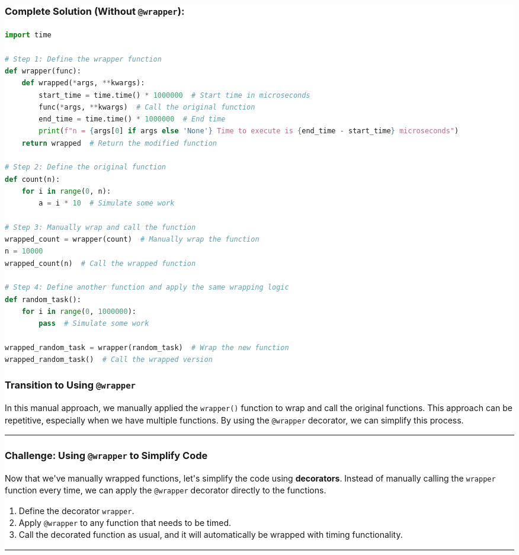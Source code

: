 
### Complete Solution (Without `@wrapper`):

```python
import time

# Step 1: Define the wrapper function
def wrapper(func):
    def wrapped(*args, **kwargs):
        start_time = time.time() * 1000000  # Start time in microseconds
        func(*args, **kwargs)  # Call the original function
        end_time = time.time() * 1000000  # End time
        print(f"n = {args[0] if args else 'None'} Time to execute is {end_time - start_time} microseconds")
    return wrapped  # Return the modified function

# Step 2: Define the original function
def count(n):
    for i in range(0, n):
        a = i * 10  # Simulate some work

# Step 3: Manually wrap and call the function
wrapped_count = wrapper(count)  # Manually wrap the function
n = 10000
wrapped_count(n)  # Call the wrapped function

# Step 4: Define another function and apply the same wrapping logic
def random_task():
    for i in range(0, 1000000):
        pass  # Simulate some work

wrapped_random_task = wrapper(random_task)  # Wrap the new function
wrapped_random_task()  # Call the wrapped version
```

### Transition to Using `@wrapper`

In this manual approach, we manually applied the `wrapper()` function to wrap and call the original functions. This approach can be repetitive, especially when we have multiple functions. By using the `@wrapper` decorator, we can simplify this process.

---

### Challenge: Using `@wrapper` to Simplify Code

Now that we've manually wrapped functions, let's simplify the code using **decorators**. Instead of manually calling the `wrapper` function every time, we can apply the `@wrapper` decorator directly to the functions.

1. Define the decorator `wrapper`.
2. Apply `@wrapper` to any function that needs to be timed.
3. Call the decorated function as usual, and it will automatically be wrapped with timing functionality.

---